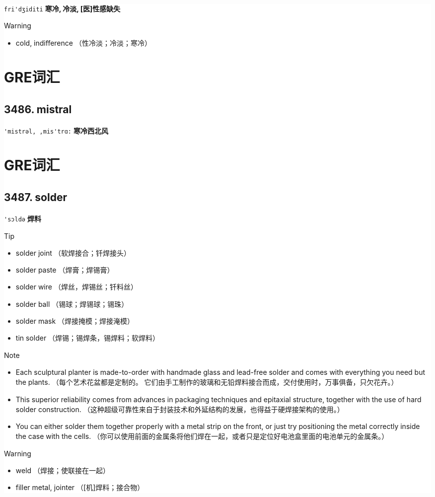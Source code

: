 `fri'dʒiditi`  **寒冷, 冷淡, [医]性感缺失**

> [!WARNING]
>
> - cold, indifference （性冷淡；冷淡；寒冷）
>

# GRE词汇

## 3486. mistral

`'mistrəl, ,mis'trɑ:`  **寒冷西北风**

# GRE词汇

## 3487. solder

`'sɔldə`  **焊料**

> [!TIP]
>
> - solder joint （软焊接合；钎焊接头）
>
> - solder paste （焊膏；焊锡膏）
>
> - solder wire （焊丝，焊锡丝；钎料丝）
>
> - solder ball （锡球；焊锡球；锡珠）
>
> - solder mask （焊接掩模；焊接淹模）
>
> - tin solder （焊锡；锡焊条，锡焊料；软焊料）
>

> [!NOTE]
>
> - Each sculptural planter is made-to-order with handmade glass and lead-free solder and comes with everything you need but the plants. （每个艺术花盆都是定制的。 它们由手工制作的玻璃和无铅焊料接合而成，交付使用时，万事俱备，只欠花卉。）
>
> - This superior reliability comes from advances in packaging techniques and epitaxial structure, together with the use of hard solder construction. （这种超级可靠性来自于封装技术和外延结构的发展，也得益于硬焊接架构的使用。）
>
> - You can either solder them together properly with a metal strip on the front, or just try positioning the metal correctly inside the case with the cells. （你可以使用前面的金属条将他们焊在一起，或者只是定位好电池盒里面的电池单元的金属条。）
>

> [!WARNING]
>
> - weld （焊接；使联接在一起）
>
> - filler metal, jointer （[机]焊料；接合物）
>
